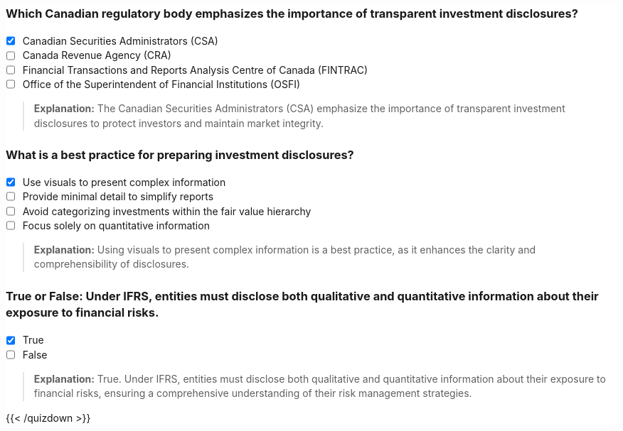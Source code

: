 ### Which Canadian regulatory body emphasizes the importance of transparent investment disclosures?

- [x] Canadian Securities Administrators (CSA)
- [ ] Canada Revenue Agency (CRA)
- [ ] Financial Transactions and Reports Analysis Centre of Canada (FINTRAC)
- [ ] Office of the Superintendent of Financial Institutions (OSFI)

> **Explanation:** The Canadian Securities Administrators (CSA) emphasize the importance of transparent investment disclosures to protect investors and maintain market integrity.

### What is a best practice for preparing investment disclosures?

- [x] Use visuals to present complex information
- [ ] Provide minimal detail to simplify reports
- [ ] Avoid categorizing investments within the fair value hierarchy
- [ ] Focus solely on quantitative information

> **Explanation:** Using visuals to present complex information is a best practice, as it enhances the clarity and comprehensibility of disclosures.

### True or False: Under IFRS, entities must disclose both qualitative and quantitative information about their exposure to financial risks.

- [x] True
- [ ] False

> **Explanation:** True. Under IFRS, entities must disclose both qualitative and quantitative information about their exposure to financial risks, ensuring a comprehensive understanding of their risk management strategies.

{{< /quizdown >}}
